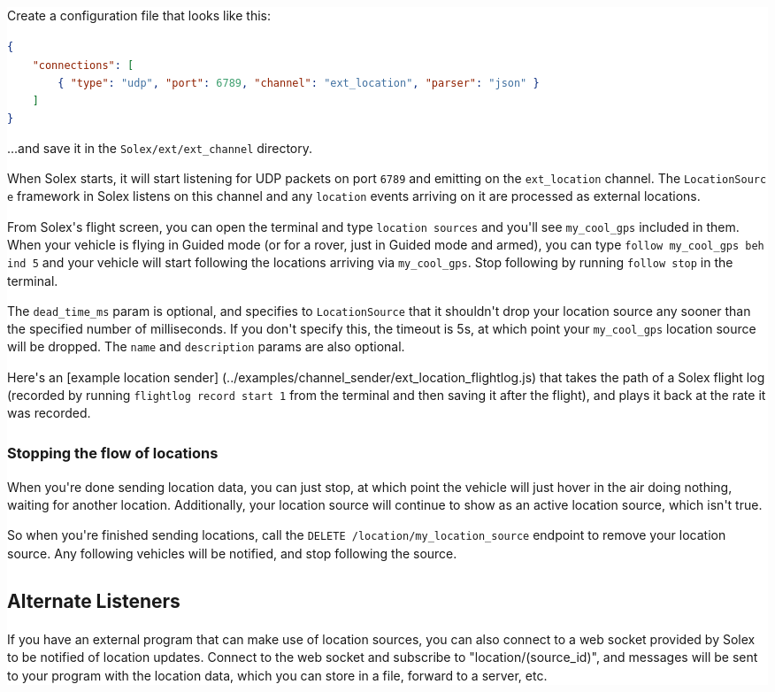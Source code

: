 Create a configuration file that looks like this:

```json
{
    "connections": [
        { "type": "udp", "port": 6789, "channel": "ext_location", "parser": "json" }        
    ]
}

```

...and save it in the `Solex/ext/ext_channel` directory.

When Solex starts, it will start listening for UDP packets on port `6789` and emitting on the `ext_location` channel. The `LocationSource` framework in Solex listens on this channel and any `location` events arriving on it are processed as external locations. 

From Solex's flight screen, you can open the terminal and type `location sources` and you'll see `my_cool_gps` included in them. When your vehicle is flying in Guided mode (or for a rover, just in Guided mode and armed), you can type `follow my_cool_gps behind 5` and your vehicle 
will start following the locations arriving via `my_cool_gps`. Stop following by running `follow stop` in the terminal.

The `dead_time_ms` param is optional, and specifies to `LocationSource` that it shouldn't drop your location source any sooner than the specified number of milliseconds. If you don't specify this, the timeout is 5s, at which point your `my_cool_gps` location source will be dropped. The `name` and `description` params are also optional.

Here's an [example location sender] (../examples/channel_sender/ext_location_flightlog.js) that takes the path of a Solex flight log (recorded by running `flightlog record start 1` from the terminal and then saving it after the flight), and plays it back at the rate it was recorded.


### Stopping the flow of locations

When you're done sending location data, you can just stop, at which point the vehicle will just hover in the air doing nothing, waiting for another location. Additionally, your location source will continue to show as an active location source, which isn't true. 

So when you're finished sending locations, call the `DELETE /location/my_location_source` endpoint to remove your location source. Any following vehicles will be notified, and stop following the source.

## Alternate Listeners

If you have an external program that can make use of location sources, you can also connect to a web socket provided by Solex to be notified of location updates. Connect to the web socket and subscribe to "location/(source_id)", and messages will be sent to your program with the location data, which you can store in a file, forward to a server, etc.




